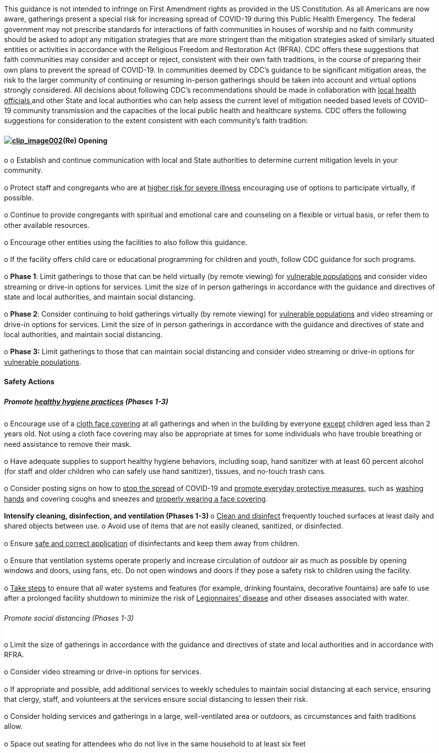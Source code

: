This guidance is not intended to infringe on First Amendment rights as provided in the US Constitution. As all Americans are now aware, gatherings present a special risk for increasing spread of COVID-19 during this Public Health Emergency. The federal government may not prescribe standards for interactions of faith communities in houses of worship and no faith community should be asked to adopt any mitigation strategies that are more stringent than the mitigation strategies asked of similarly situated entities or activities in accordance with the Religious Freedom and Restoration Act (RFRA). CDC offers these suggestions that faith communities may consider and accept or reject, consistent with their own faith traditions, in the course of preparing their own plans to prevent the spread of COVID-19. In communities deemed by CDC’s guidance to be significant mitigation areas, the risk to the larger community of continuing or resuming in-person gatherings should be taken into account and virtual options strongly considered. All decisions about following CDC’s recommendations should be made in collaboration with <u>local health officials </u>and other State and local authorities who can help assess the current level of mitigation needed based levels of COVID-19 community transmission and the capacities of the local public health and healthcare systems. CDC offers the following suggestions for consideration to the extent consistent with each community’s faith tradition: <h4><a href="https://vashonbeprepared.org/images/dnnBlog/1/448/Open-Live-Writer-CDCs-Draft-document-for-Re-opening-Ameri_CC67-clip_image002_2.gif"><img width="615" height="41" title="clip_image002" style="border: 0px currentcolor; border-image: none; display: inline; background-image: none;" alt="clip_image002" src="https://vashonbeprepared.org/images/dnnBlog/1/448/Open-Live-Writer-CDCs-Draft-document-for-Re-opening-Ameri_CC67-clip_image002_thumb.gif" border="0"></a>(Re) Opening </h4><p>o o Establish and continue communication with local and State authorities to determine current mitigation levels in your community. <p>o Protect staff and congregants who are at <u>higher risk for severe illness</u> encouraging use of options to participate virtually, if possible.<p>o Continue to provide congregants with spiritual and emotional care and counseling on a flexible or virtual basis, or refer them to other available resources.<p>o Encourage other entities using the facilities to also follow this guidance. <p>o If the facility offers child care or educational programming for children and youth, follow CDC guidance for such programs. <p>o <b>Phase 1</b>: Limit gatherings to those that can be held virtually (by remote viewing) for <u>vulnerable populations</u> and consider video streaming or drive-in options for services. Limit the size of in person gatherings in accordance with the guidance and directives of state and local authorities, and maintain social distancing. <p>o <b>Phase 2</b>: Consider continuing to hold gatherings virtually (by remote viewing) for <u>vulnerable populations</u> and video streaming or drive-in options for services. Limit the size of in person gatherings in accordance with the guidance and directives of state and local authorities, and maintain social distancing. <p>o <b>Phase 3:</b> Limit gatherings to those that can maintain social distancing and consider video streaming or drive-in options for <u>vulnerable populations</u>. <h4>Safety Actions </h4><h5>Promote <u>healthy hygiene practices</u> (Phases 1-3) </h5><p>o Encourage use of a <u>cloth face covering</u> at all gatherings and when in the building by everyone <u>except</u> children aged less than 2 years old. Not using a cloth face covering may also be appropriate at times for some individuals who have trouble breathing or need assistance to remove their mask.<p>o Have adequate supplies to support healthy hygiene behaviors, including soap, hand sanitizer with at least 60 percent alcohol (for staff and older children who can safely use hand sanitizer), tissues, and no-touch trash cans. <p>o Consider posting signs on how to <u>stop the spread</u> of COVID-19 and <u>promote everyday protective measures</u>, such as <u>washing hands</u> and covering coughs and sneezes and <u>properly wearing a face covering</u>. <p><b></b><p><b>Intensify cleaning, disinfection, and ventilation (Phases 1-3) </b>o <u>Clean and disinfect</u> frequently touched surfaces at least daily and shared objects between use. o Avoid use of items that are not easily cleaned, sanitized, or disinfected. <p>o Ensure <u>safe and correct application</u> of disinfectants and keep them away from children. <p>o Ensure that ventilation systems operate properly and increase circulation of outdoor air as much as possible by opening windows and doors, using fans, etc. Do not open windows and doors if they pose a safety risk to children using the facility.<p>o <u>Take steps</u> to ensure that all water systems and features (for example, drinking fountains, decorative fountains) are safe to use after a prolonged facility shutdown to minimize the risk of <u>Legionnaires’ disease</u> and other diseases associated with water.<p><b></b><h6>Promote social distancing (Phases 1-3)</h6><p>o Limit the size of gatherings in accordance with the guidance and directives of state and local authorities and in accordance with RFRA. <p>o Consider video streaming or drive-in options for services.<p>o If appropriate and possible, add additional services to weekly schedules to maintain social distancing at each service, ensuring that clergy, staff, and volunteers at the services ensure social distancing to lessen their risk. <p>o Consider holding services and gatherings in a large, well-ventilated area or outdoors, as circumstances and faith traditions allow.<p>o Space out seating for attendees who do not live in the same household to at least six feet